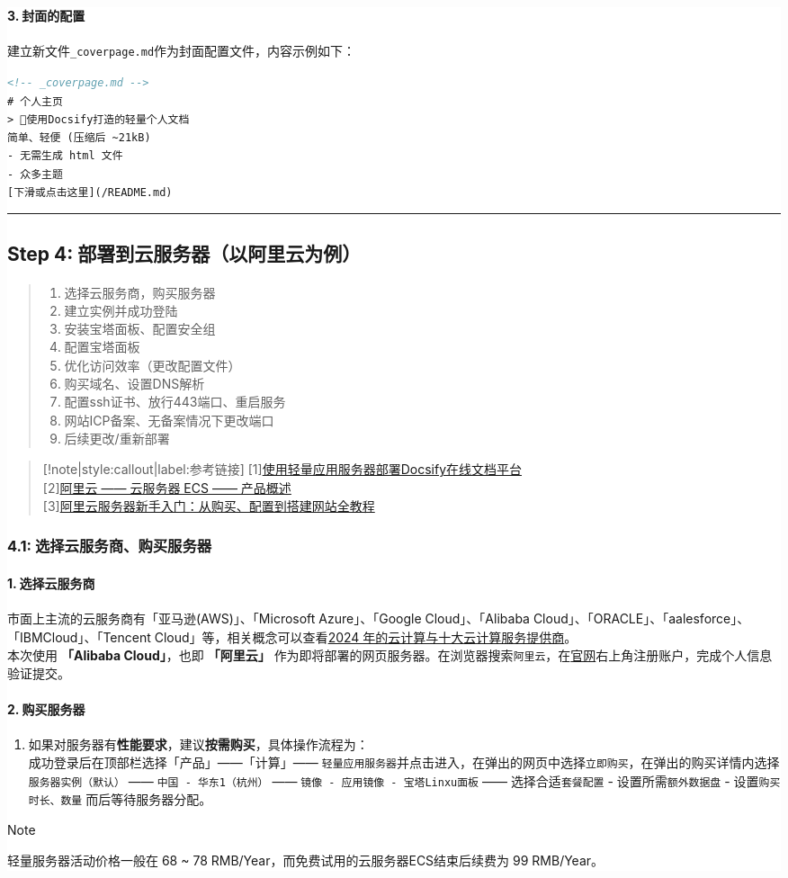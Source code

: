 ```html
```
#### 3. 封面的配置
建立新文件```_coverpage.md```作为封面配置文件，内容示例如下：
```html
<!-- _coverpage.md -->
# 个人主页
> 💪使用Docsify打造的轻量个人文档  
简单、轻便 (压缩后 ~21kB)  
- 无需生成 html 文件  
- 众多主题  
[下滑或点击这里](/README.md)
```


---


## Step 4: 部署到云服务器（以阿里云为例）  
> 1. 选择云服务商，购买服务器
> 2. 建立实例并成功登陆
> 3. 安装宝塔面板、配置安全组
> 4. 配置宝塔面板
> 5. 优化访问效率（更改配置文件）
> 6. 购买域名、设置DNS解析
> 7. 配置ssh证书、放行443端口、重启服务
> 8. 网站ICP备案、无备案情况下更改端口
> 9. 后续更改/重新部署  

> [!note|style:callout|label:参考链接] 
> [1][使用轻量应用服务器部署Docsify在线文档平台](https://developer.aliyun.com/article/858583)  
> [2][阿里云 —— 云服务器 ECS —— 产品概述](https://help.aliyun.com/zh/ecs/product-overview/?spm=a2c4g.11186623.help-menu-25365.d_0.9667629cTNjxmO)  
> [3][阿里云服务器新手入门：从购买、配置到搭建网站全教程](https://blog.csdn.net/tencentcloud_/article/details/134270331)


### 4.1: 选择云服务商、购买服务器

#### 1. 选择云服务商
市面上主流的云服务商有「亚马逊(AWS)」、「Microsoft Azure」、「Google Cloud」、「Alibaba Cloud」、「ORACLE」、「aalesforce」、「IBMCloud」、「Tencent Cloud」等，相关概念可以查看[2024 年的云计算与十大云计算服务提供商](https://tridenstechnology.com/zh/%E4%BA%91%E6%9C%8D%E5%8A%A1%E6%8F%90%E4%BE%9B%E5%95%86/)。  
本次使用 **「Alibaba Cloud」**，也即 **「阿里云」** 作为即将部署的网页服务器。在浏览器搜索```阿里云```，在[官网](https://cn.aliyun.com/)右上角注册账户，完成个人信息验证提交。  
#### 2. 购买服务器
1. 如果对服务器有**性能要求**，建议**按需购买**，具体操作流程为：  
成功登录后在顶部栏选择「产品」——「计算」—— ```轻量应用服务器```并点击进入，在弹出的网页中选择```立即购买```，在弹出的购买详情内选择 ```服务器实例（默认）``` —— ```中国 - 华东1（杭州）``` —— ```镜像 - 应用镜像 - 宝塔Linxu面板``` —— 选择合适```套餐配置``` - 设置所需```额外数据盘``` - 设置```购买时长、数量``` 而后等待服务器分配。

> [!note]
> 轻量服务器活动价格一般在 68 ~ 78 RMB/Year，而免费试用的云服务器ECS结束后续费为 99 RMB/Year。
